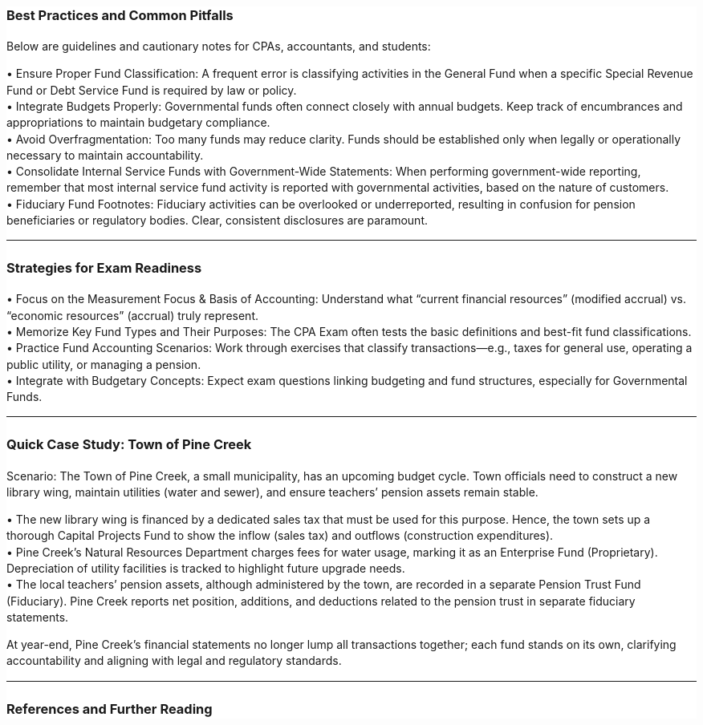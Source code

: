 ### Best Practices and Common Pitfalls

Below are guidelines and cautionary notes for CPAs, accountants, and students:

• Ensure Proper Fund Classification: A frequent error is classifying activities in the General Fund when a specific Special Revenue Fund or Debt Service Fund is required by law or policy.  
• Integrate Budgets Properly: Governmental funds often connect closely with annual budgets. Keep track of encumbrances and appropriations to maintain budgetary compliance.  
• Avoid Overfragmentation: Too many funds may reduce clarity. Funds should be established only when legally or operationally necessary to maintain accountability.  
• Consolidate Internal Service Funds with Government-Wide Statements: When performing government-wide reporting, remember that most internal service fund activity is reported with governmental activities, based on the nature of customers.  
• Fiduciary Fund Footnotes: Fiduciary activities can be overlooked or underreported, resulting in confusion for pension beneficiaries or regulatory bodies. Clear, consistent disclosures are paramount.

--------------------------------------------------------------------------------

### Strategies for Exam Readiness

• Focus on the Measurement Focus & Basis of Accounting: Understand what “current financial resources” (modified accrual) vs. “economic resources” (accrual) truly represent.  
• Memorize Key Fund Types and Their Purposes: The CPA Exam often tests the basic definitions and best-fit fund classifications.  
• Practice Fund Accounting Scenarios: Work through exercises that classify transactions—e.g., taxes for general use, operating a public utility, or managing a pension.  
• Integrate with Budgetary Concepts: Expect exam questions linking budgeting and fund structures, especially for Governmental Funds.  

--------------------------------------------------------------------------------

### Quick Case Study: Town of Pine Creek

Scenario: The Town of Pine Creek, a small municipality, has an upcoming budget cycle. Town officials need to construct a new library wing, maintain utilities (water and sewer), and ensure teachers’ pension assets remain stable.

• The new library wing is financed by a dedicated sales tax that must be used for this purpose. Hence, the town sets up a thorough Capital Projects Fund to show the inflow (sales tax) and outflows (construction expenditures).  
• Pine Creek’s Natural Resources Department charges fees for water usage, marking it as an Enterprise Fund (Proprietary). Depreciation of utility facilities is tracked to highlight future upgrade needs.  
• The local teachers’ pension assets, although administered by the town, are recorded in a separate Pension Trust Fund (Fiduciary). Pine Creek reports net position, additions, and deductions related to the pension trust in separate fiduciary statements.  

At year-end, Pine Creek’s financial statements no longer lump all transactions together; each fund stands on its own, clarifying accountability and aligning with legal and regulatory standards.

--------------------------------------------------------------------------------

### References and Further Reading
